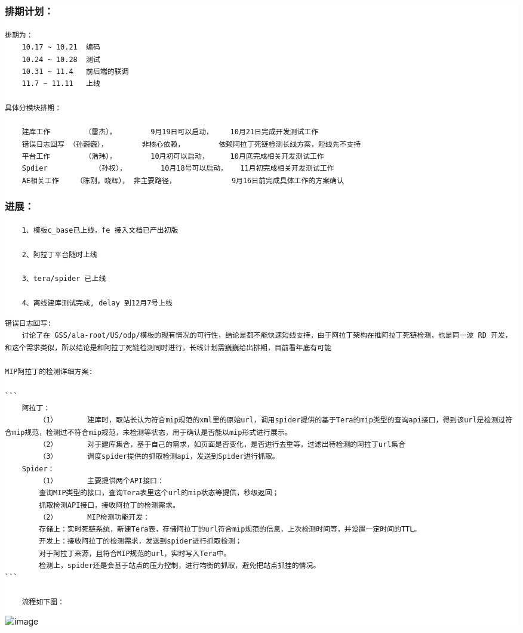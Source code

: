 ### 排期计划：
    
    排期为：
        10.17 ~ 10.21  编码
        10.24 ~ 10.28  测试
        10.31 ~ 11.4   前后端的联调
        11.7 ~ 11.11   上线

    具体分模块排期：

        建库工作        （雷杰），        9月19日可以启动，    10月21日完成开发测试工作
        错误日志回写 （孙巍巍），        非核心依赖，        依赖阿拉丁死链检测长线方案，短线先不支持
        平台工作        （浩玮），        10月初可以启动，     10月底完成相关开发测试工作
        Spdier           （孙权），        10月18号可以启动，   11月初完成相关开发测试工作
        AE相关工作    （陈刚，晓辉）， 非主要路径，             9月16日前完成具体工作的方案确认

### 进展：

```
    1、模板c_base已上线，fe 接入文档已产出初版

    2、阿拉丁平台随时上线

    3、tera/spider 已上线

    4、离线建库测试完成, delay 到12月7号上线
```

    错误日志回写:
        讨论了在 GSS/ala-root/US/odp/模板的现有情况的可行性，结论是都不能快速短线支持，由于阿拉丁架构在推阿拉丁死链检测，也是同一波 RD 开发，和这个需求类似，所以结论是和阿拉丁死链检测同时进行，长线计划需巍巍给出排期，目前看年底有可能

    MIP阿拉丁的检测详细方案:

    ```
        阿拉丁：
            （1）       建库时，取站长认为符合mip规范的xml里的原始url，调用spider提供的基于Tera的mip类型的查询api接口，得到该url是检测过符合mip规范，检测过不符合mip规范，未检测等状态，用于确认是否能以mip形式进行展示。
            （2）       对于建库集合，基于自己的需求，如页面是否变化，是否进行去重等，过滤出待检测的阿拉丁url集合
            （3）       调度spider提供的抓取检测api，发送到Spider进行抓取。
        Spider：
            （1）       主要提供两个API接口：
            查询MIP类型的接口，查询Tera表里这个url的mip状态等提供，秒级返回；
            抓取检测API接口，接收阿拉丁的检测需求。
            （2）       MIP检测功能开发：
            存储上：实时死链系统，新建Tera表，存储阿拉丁的url符合mip规范的信息，上次检测时间等，并设置一定时间的TTL。
            开发上：接收阿拉丁的检测需求，发送到spider进行抓取检测；
            对于阿拉丁来源，且符合MIP规范的url，实时写入Tera中。
            检测上，spider还是会基于站点的压力控制，进行均衡的抓取，避免把站点抓挂的情况。
    ```

        流程如下图：
![image](http://gitlab.baidu.com/psfe/ala-weeklyreport/uploads/b5403c0435d30828077c83553579e0da/image.png)
